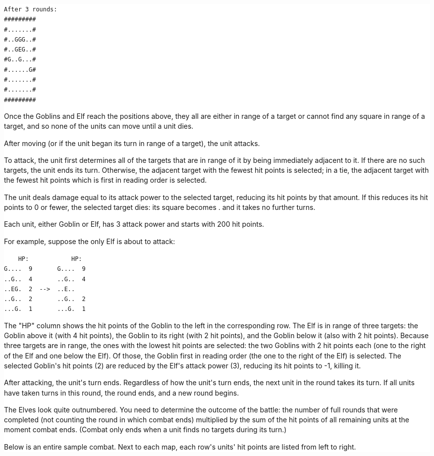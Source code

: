     After 3 rounds:
    #########
    #.......#
    #..GGG..#
    #..GEG..#
    #G..G...#
    #......G#
    #.......#
    #.......#
    #########

Once the Goblins and Elf reach the positions above, they all are either in range of a target or cannot find any square in range of a target, and so none of the units can move until a unit dies.

After moving (or if the unit began its turn in range of a target), the unit attacks.

To attack, the unit first determines all of the targets that are in range of it by being immediately adjacent to it. If there are no such targets, the unit ends its turn. Otherwise, the adjacent target with the fewest hit points is selected; in a tie, the adjacent target with the fewest hit points which is first in reading order is selected.

The unit deals damage equal to its attack power to the selected target, reducing its hit points by that amount. If this reduces its hit points to 0 or fewer, the selected target dies: its square becomes . and it takes no further turns.

Each unit, either Goblin or Elf, has 3 attack power and starts with 200 hit points.

For example, suppose the only Elf is about to attack:

        HP:            HP:
    G....  9       G....  9  
    ..G..  4       ..G..  4  
    ..EG.  2  -->  ..E..     
    ..G..  2       ..G..  2  
    ...G.  1       ...G.  1  

The "HP" column shows the hit points of the Goblin to the left in the corresponding row. The Elf is in range of three targets: the Goblin above it (with 4 hit points), the Goblin to its right (with 2 hit points), and the Goblin below it (also with 2 hit points). Because three targets are in range, the ones with the lowest hit points are selected: the two Goblins with 2 hit points each (one to the right of the Elf and one below the Elf). Of those, the Goblin first in reading order (the one to the right of the Elf) is selected. The selected Goblin's hit points (2) are reduced by the Elf's attack power (3), reducing its hit points to -1, killing it.

After attacking, the unit's turn ends. Regardless of how the unit's turn ends, the next unit in the round takes its turn. If all units have taken turns in this round, the round ends, and a new round begins.

The Elves look quite outnumbered. You need to determine the outcome of the battle: the number of full rounds that were completed (not counting the round in which combat ends) multiplied by the sum of the hit points of all remaining units at the moment combat ends. (Combat only ends when a unit finds no targets during its turn.)

Below is an entire sample combat. Next to each map, each row's units' hit points are listed from left to right.
